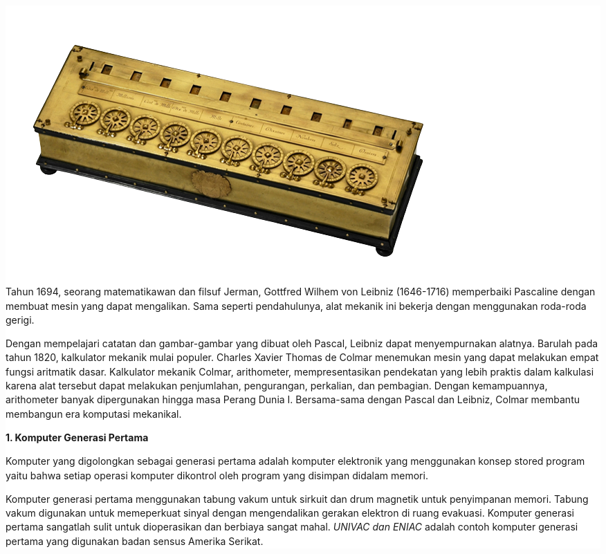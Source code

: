 ![](pascaline.png)

Tahun 1694, seorang matematikawan dan filsuf Jerman, Gottfred Wilhem von Leibniz (1646-1716) 
memperbaiki Pascaline dengan membuat mesin yang dapat mengalikan. Sama seperti pendahulunya, 
alat mekanik ini bekerja dengan menggunakan roda-roda gerigi. 

Dengan mempelajari catatan dan gambar-gambar yang dibuat oleh Pascal, Leibniz dapat 
menyempurnakan alatnya. Barulah pada tahun 1820, kalkulator mekanik mulai populer. Charles 
Xavier Thomas de Colmar menemukan mesin yang dapat melakukan empat fungsi aritmatik dasar. 
Kalkulator mekanik Colmar, arithometer, mempresentasikan pendekatan yang lebih praktis dalam 
kalkulasi karena alat tersebut dapat melakukan penjumlahan, pengurangan, perkalian, dan 
pembagian. Dengan kemampuannya, arithometer banyak dipergunakan hingga masa Perang Dunia I. 
Bersama-sama dengan Pascal dan Leibniz, Colmar membantu membangun era komputasi mekanikal. 

**1. Komputer Generasi Pertama**

Komputer yang digolongkan sebagai generasi pertama adalah komputer elektronik yang menggunakan konsep stored program yaitu bahwa setiap operasi komputer dikontrol oleh program yang disimpan didalam memori.

Komputer generasi pertama menggunakan tabung vakum untuk sirkuit dan drum magnetik untuk penyimpanan memori. Tabung vakum digunakan untuk memeperkuat sinyal dengan mengendalikan gerakan elektron di ruang evakuasi. Komputer generasi pertama sangatlah sulit untuk dioperasikan dan berbiaya sangat mahal. _UNIVAC dan ENIAC_ adalah contoh komputer generasi pertama yang digunakan badan sensus Amerika Serikat.

